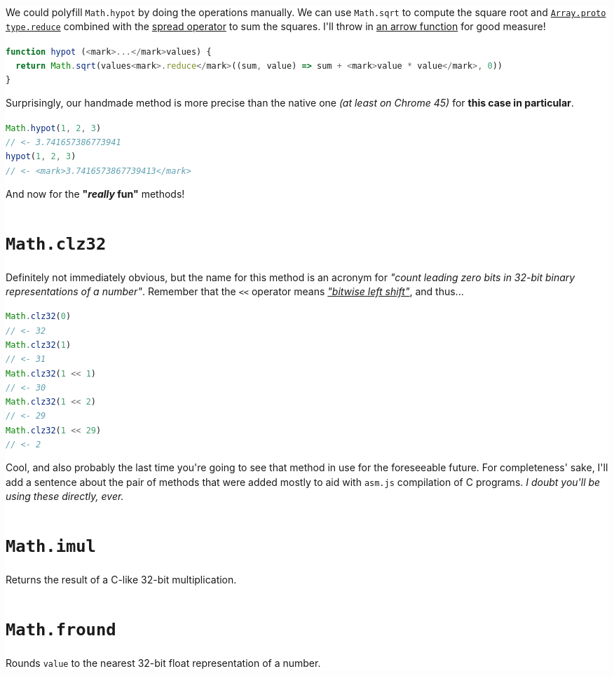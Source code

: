 We could polyfill `Math.hypot` by doing the operations manually. We can use `Math.sqrt` to compute the square root and [`Array.prototype.reduce`][9] combined with the [spread operator][7] to sum the squares. I'll throw in [an arrow function][8] for good measure!

```js
function hypot (<mark>...</mark>values) {
  return Math.sqrt(values<mark>.reduce</mark>((sum, value) => sum + <mark>value * value</mark>, 0))
}
```

Surprisingly, our handmade method is more precise than the native one _(at least on Chrome 45)_ for **this case in particular**.

```js
Math.hypot(1, 2, 3)
// <- 3.741657386773941
hypot(1, 2, 3)
// <- <mark>3.7416573867739413</mark>
```

And now for the **"_really_ fun"** methods!

# `Math.clz32`

Definitely not immediately obvious, but the name for this method is an acronym for _"count leading zero bits in 32-bit binary representations of a number"_. Remember that the `<<` operator means [_"bitwise left shift"_][10], and thus...

```js
Math.clz32(0)
// <- 32
Math.clz32(1)
// <- 31
Math.clz32(1 << 1)
// <- 30
Math.clz32(1 << 2)
// <- 29
Math.clz32(1 << 29)
// <- 2
```

Cool, and also probably the last time you're going to see that method in use for the foreseeable future. For completeness' sake, I'll add a sentence about the pair of methods that were added mostly to aid with `asm.js` compilation of C programs. _I doubt you'll be using these directly, ever._

# `Math.imul`

Returns the result of a C-like 32-bit multiplication.

# `Math.fround`

Rounds `value` to the nearest 32-bit float representation of a number.


[1]: https://i.imgur.com/ZQiiZsF.png
[2]: /articles/es6-number-improvements-in-depth "ES6 Number Improvements in Depth on Pony Foo"
[3]: https://msdn.microsoft.com/en-us/library/ywb0xks3(v=vs.110).aspx "C#, for instance"
[4]: /articles/es6-symbols-in-depth "ES6 Symbols in Depth on Pony Foo"
[5]: http://blog.codinghorror.com/javascript-and-html-forgiveness-by-default/ "JavaScript and HTML: Forgiveness by Default"
[6]: /articles/es6-number-improvements-in-depth#numberepsilon "Number.EPSILON, ES6 Number Improvements in Depth on Pony Foo"
[7]: /articles/es6-spread-and-butter-in-depth "ES6 Spread and Butter in Depth on Pony Foo"
[8]: /articles/es6-arrow-functions-in-depth "ES6 Arrow Functions in Depth on Pony Foo"
[9]: /articles/fun-with-native-arrays "Fun with Native Arrays on Pony Foo"
[10]: https://developer.mozilla.org/en/docs/Web/JavaScript/Reference/Operators/Bitwise_Operators#Left_shift "Bitwise left shift operator on MDN"
[11]: http://asmjs.org/faq.html "asm.js frequently asked questions"
[12]: https://lodash.com/docs#random "_.random([min=0], [max=1], [floating]) on Lodash documentation"
[13]: https://lodash.com/docs#shuffle "_.shuffle(collection) on Lodash documentation"